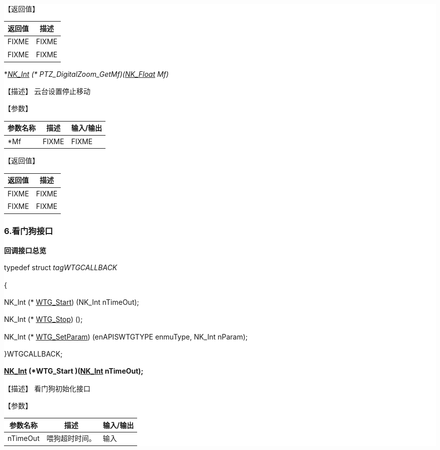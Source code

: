 【返回值】

| 返回值 | 描述  |
| ------ | ----- |
| FIXME  | FIXME |
| FIXME  | FIXME |



**[NK_Int](#基础数据类型定义) (*<span id="PTZ_DigitalZoom_GetMf"> PTZ_DigitalZoom_GetMf</span>)([NK_Float](#基础数据类型定义) *Mf)**

【描述】
云台设置停止移动

【参数】

| 参数名称 | 描述  | 输入/输出 |
| -------- | ----- | --------- |
| *Mf      | FIXME | FIXME     |

【返回值】

| 返回值 | 描述  |
| ------ | ----- |
| FIXME  | FIXME |
| FIXME  | FIXME |



### 6.看门狗接口

**回调接口总览**

typedef struct _tagWTGCALLBACK_

{

  NK_Int       (* [WTG_Start](#WTG_Start))         (NK_Int nTimeOut);

  NK_Int       (* [WTG_Stop](#WTG_Stop))       ();

  NK_Int       (* [WTG_SetParam](#WTG_SetParam))     (enAPISWTGTYPE enmuType, NK_Int nParam);

}WTGCALLBACK;



**[NK_Int](#基础数据类型定义) (*<span id="WTG_Start">WTG_Start </span>)([NK_Int](#基础数据类型定义) nTimeOut);** 

【描述】
看门狗初始化接口

【参数】

| 参数名称 | 描述           | 输入/输出 |
| -------- | -------------- | --------- |
| nTimeOut | 喂狗超时时间。 | 输入      |
